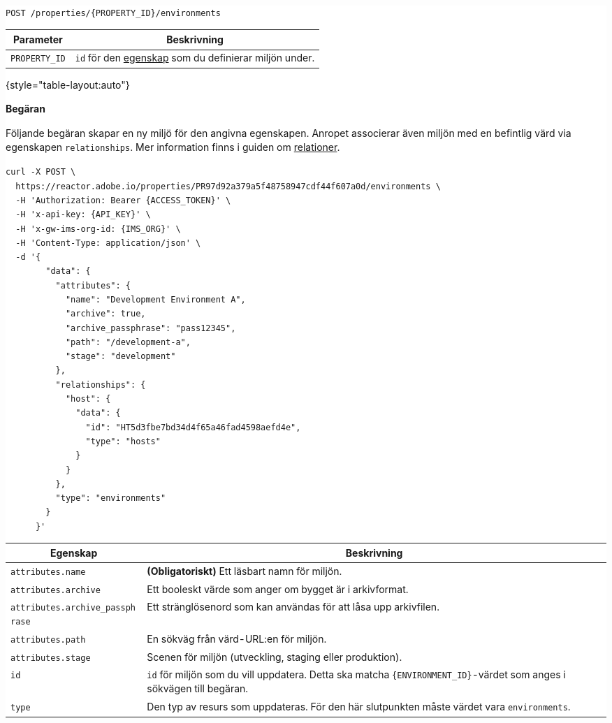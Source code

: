 ```http
POST /properties/{PROPERTY_ID}/environments
```

| Parameter | Beskrivning |
| --- | --- |
| `PROPERTY_ID` | `id` för den [egenskap](./properties.md) som du definierar miljön under. |

{style=&quot;table-layout:auto&quot;}

**Begäran**

Följande begäran skapar en ny miljö för den angivna egenskapen. Anropet associerar även miljön med en befintlig värd via egenskapen `relationships`. Mer information finns i guiden om [relationer](../guides/relationships.md).

```shell
curl -X POST \
  https://reactor.adobe.io/properties/PR97d92a379a5f48758947cdf44f607a0d/environments \
  -H 'Authorization: Bearer {ACCESS_TOKEN}' \
  -H 'x-api-key: {API_KEY}' \
  -H 'x-gw-ims-org-id: {IMS_ORG}' \
  -H 'Content-Type: application/json' \
  -d '{
        "data": {
          "attributes": {
            "name": "Development Environment A",
            "archive": true,
            "archive_passphrase": "pass12345",
            "path": "/development-a",
            "stage": "development"
          },
          "relationships": {
            "host": {
              "data": {
                "id": "HT5d3fbe7bd34d4f65a46fad4598aefd4e",
                "type": "hosts"
              }
            }
          },
          "type": "environments"
        }
      }'
```

| Egenskap | Beskrivning |
| --- | --- |
| `attributes.name` | **(Obligatoriskt)** Ett läsbart namn för miljön. |
| `attributes.archive` | Ett booleskt värde som anger om bygget är i arkivformat. |
| `attributes.archive_passphrase` | Ett stränglösenord som kan användas för att låsa upp arkivfilen. |
| `attributes.path` | En sökväg från värd-URL:en för miljön. |
| `attributes.stage` | Scenen för miljön (utveckling, staging eller produktion). |
| `id` | `id` för miljön som du vill uppdatera. Detta ska matcha `{ENVIRONMENT_ID}`-värdet som anges i sökvägen till begäran. |
| `type` | Den typ av resurs som uppdateras. För den här slutpunkten måste värdet vara `environments`. |
